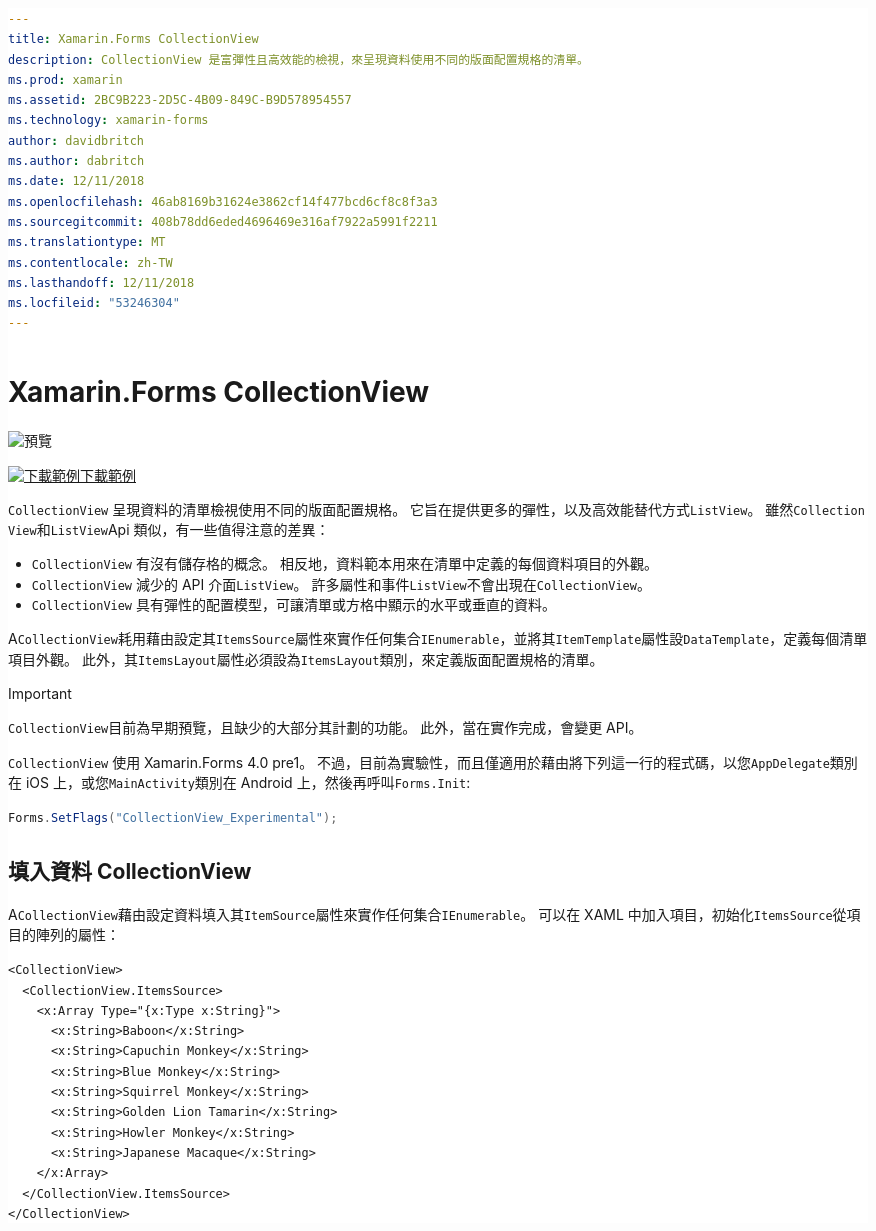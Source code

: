 ```yaml
---
title: Xamarin.Forms CollectionView
description: CollectionView 是富彈性且高效能的檢視，來呈現資料使用不同的版面配置規格的清單。
ms.prod: xamarin
ms.assetid: 2BC9B223-2D5C-4B09-849C-B9D578954557
ms.technology: xamarin-forms
author: davidbritch
ms.author: dabritch
ms.date: 12/11/2018
ms.openlocfilehash: 46ab8169b31624e3862cf14f477bcd6cf8c8f3a3
ms.sourcegitcommit: 408b78dd6eded4696469e316af7922a5991f2211
ms.translationtype: MT
ms.contentlocale: zh-TW
ms.lasthandoff: 12/11/2018
ms.locfileid: "53246304"
---
```

# <a name="xamarinforms-collectionview"></a>Xamarin.Forms CollectionView

![預覽](~/media/shared/preview.png)

[![下載範例](~/media/shared/download.png)下載範例](https://github.com/xamarin/xamarin-forms-samples/tree/forms40/UserInterface/CollectionViewDemos/)

`CollectionView` 呈現資料的清單檢視使用不同的版面配置規格。 它旨在提供更多的彈性，以及高效能替代方式`ListView`。 雖然`CollectionView`和`ListView`Api 類似，有一些值得注意的差異：

- `CollectionView` 有沒有儲存格的概念。 相反地，資料範本用來在清單中定義的每個資料項目的外觀。
- `CollectionView` 減少的 API 介面`ListView`。 許多屬性和事件`ListView`不會出現在`CollectionView`。
- `CollectionView` 具有彈性的配置模型，可讓清單或方格中顯示的水平或垂直的資料。

A`CollectionView`耗用藉由設定其`ItemsSource`屬性來實作任何集合`IEnumerable`，並將其`ItemTemplate`屬性設`DataTemplate`，定義每個清單項目外觀。 此外，其`ItemsLayout`屬性必須設為`ItemsLayout`類別，來定義版面配置規格的清單。

> [!IMPORTANT]
> `CollectionView`目前為早期預覽，且缺少的大部分其計劃的功能。 此外，當在實作完成，會變更 API。

`CollectionView` 使用 Xamarin.Forms 4.0 pre1。 不過，目前為實驗性，而且僅適用於藉由將下列這一行的程式碼，以您`AppDelegate`類別在 iOS 上，或您`MainActivity`類別在 Android 上，然後再呼叫`Forms.Init`:

```csharp
Forms.SetFlags("CollectionView_Experimental");
```

## <a name="populating-a-collectionview-with-data"></a>填入資料 CollectionView

A`CollectionView`藉由設定資料填入其`ItemSource`屬性來實作任何集合`IEnumerable`。 可以在 XAML 中加入項目，初始化`ItemsSource`從項目的陣列的屬性：

```xaml
<CollectionView>
  <CollectionView.ItemsSource>
    <x:Array Type="{x:Type x:String}">
      <x:String>Baboon</x:String>
      <x:String>Capuchin Monkey</x:String>
      <x:String>Blue Monkey</x:String>
      <x:String>Squirrel Monkey</x:String>
      <x:String>Golden Lion Tamarin</x:String>
      <x:String>Howler Monkey</x:String>
      <x:String>Japanese Macaque</x:String>
    </x:Array>
  </CollectionView.ItemsSource>
</CollectionView>
```